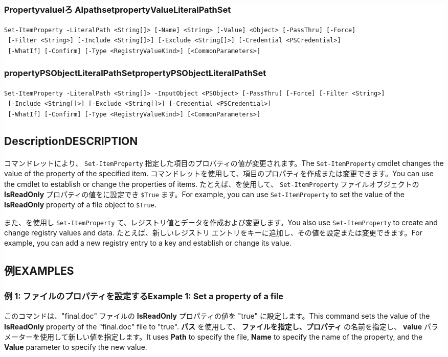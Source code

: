 ### <span data-ttu-id="15bc6-109">Propertyvaluelろ Alpathset</span><span class="sxs-lookup"><span data-stu-id="15bc6-109">propertyValueLiteralPathSet</span></span>

```
Set-ItemProperty -LiteralPath <String[]> [-Name] <String> [-Value] <Object> [-PassThru] [-Force]
 [-Filter <String>] [-Include <String[]>] [-Exclude <String[]>] [-Credential <PSCredential>]
 [-WhatIf] [-Confirm] [-Type <RegistryValueKind>] [<CommonParameters>]
```

### <span data-ttu-id="15bc6-110">propertyPSObjectLiteralPathSet</span><span class="sxs-lookup"><span data-stu-id="15bc6-110">propertyPSObjectLiteralPathSet</span></span>

```
Set-ItemProperty -LiteralPath <String[]> -InputObject <PSObject> [-PassThru] [-Force] [-Filter <String>]
 [-Include <String[]>] [-Exclude <String[]>] [-Credential <PSCredential>]
 [-WhatIf] [-Confirm] [-Type <RegistryValueKind>] [<CommonParameters>]
```

## <span data-ttu-id="15bc6-111">Description</span><span class="sxs-lookup"><span data-stu-id="15bc6-111">DESCRIPTION</span></span>

<span data-ttu-id="15bc6-112">コマンドレットにより、 `Set-ItemProperty` 指定した項目のプロパティの値が変更されます。</span><span class="sxs-lookup"><span data-stu-id="15bc6-112">The `Set-ItemProperty` cmdlet changes the value of the property of the specified item.</span></span>
<span data-ttu-id="15bc6-113">コマンドレットを使用して、項目のプロパティを作成または変更できます。</span><span class="sxs-lookup"><span data-stu-id="15bc6-113">You can use the cmdlet to establish or change the properties of items.</span></span>
<span data-ttu-id="15bc6-114">たとえば、を使用して、 `Set-ItemProperty` ファイルオブジェクトの **IsReadOnly** プロパティの値をに設定でき `$True` ます。</span><span class="sxs-lookup"><span data-stu-id="15bc6-114">For example, you can use `Set-ItemProperty` to set the value of the **IsReadOnly** property of a file object to `$True`.</span></span>

<span data-ttu-id="15bc6-115">また、を使用し `Set-ItemProperty` て、レジストリ値とデータを作成および変更します。</span><span class="sxs-lookup"><span data-stu-id="15bc6-115">You also use `Set-ItemProperty` to create and change registry values and data.</span></span>
<span data-ttu-id="15bc6-116">たとえば、新しいレジストリ エントリをキーに追加し、その値を設定または変更できます。</span><span class="sxs-lookup"><span data-stu-id="15bc6-116">For example, you can add a new registry entry to a key and establish or change its value.</span></span>

## <span data-ttu-id="15bc6-117">例</span><span class="sxs-lookup"><span data-stu-id="15bc6-117">EXAMPLES</span></span>

### <span data-ttu-id="15bc6-118">例 1: ファイルのプロパティを設定する</span><span class="sxs-lookup"><span data-stu-id="15bc6-118">Example 1: Set a property of a file</span></span>

<span data-ttu-id="15bc6-119">このコマンドは、"final.doc" ファイルの **IsReadOnly** プロパティの値を "true" に設定します。</span><span class="sxs-lookup"><span data-stu-id="15bc6-119">This command sets the value of the **IsReadOnly** property of the "final.doc" file to "true".</span></span>
<span data-ttu-id="15bc6-120">**パス** を使用して、 **ファイルを指定し、プロパティ** の名前を指定し、 **value** パラメーターを使用して新しい値を指定します。</span><span class="sxs-lookup"><span data-stu-id="15bc6-120">It uses **Path** to specify the file, **Name** to specify the name of the property, and the **Value** parameter to specify the new value.</span></span>
